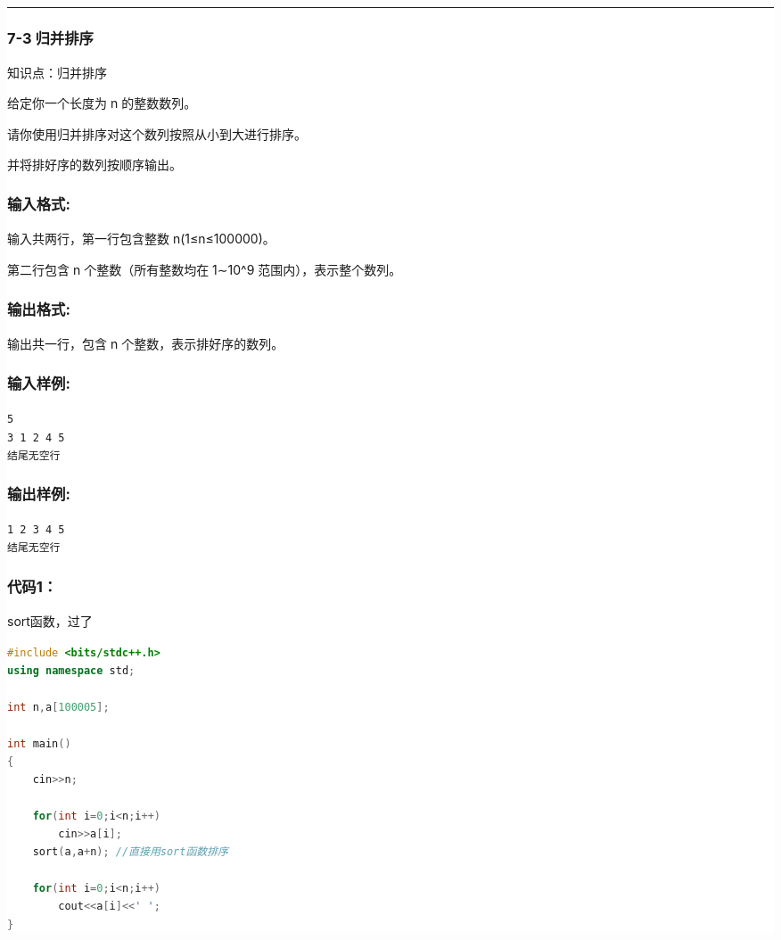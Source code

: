 ----------------

### 7-3 归并排序

知识点：归并排序

给定你一个长度为 n 的整数数列。

请你使用归并排序对这个数列按照从小到大进行排序。

并将排好序的数列按顺序输出。

### 输入格式:

输入共两行，第一行包含整数 n(1≤n≤100000)。

第二行包含 n 个整数（所有整数均在 1∼10^9 范围内），表示整个数列。

### 输出格式:

输出共一行，包含 n 个整数，表示排好序的数列。

### 输入样例:

```in
5
3 1 2 4 5
结尾无空行
```

### 输出样例:

```out
1 2 3 4 5 
结尾无空行
```

### 代码1：

sort函数，过了

```C++
#include <bits/stdc++.h>
using namespace std;

int n,a[100005];

int main()
{
    cin>>n;

    for(int i=0;i<n;i++)
        cin>>a[i];
    sort(a,a+n); //直接用sort函数排序

    for(int i=0;i<n;i++)
        cout<<a[i]<<' ';
}
```
